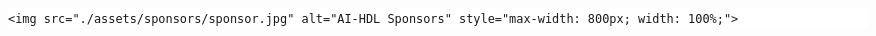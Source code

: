     <img src="./assets/sponsors/sponsor.jpg" alt="AI-HDL Sponsors" style="max-width: 800px; width: 100%;">
</div>
